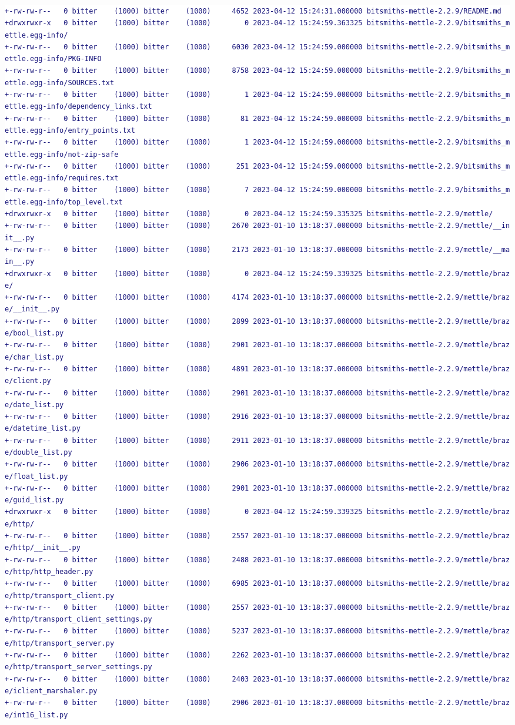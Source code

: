 ```diff
+-rw-rw-r--   0 bitter    (1000) bitter    (1000)     4652 2023-04-12 15:24:31.000000 bitsmiths-mettle-2.2.9/README.md
+drwxrwxr-x   0 bitter    (1000) bitter    (1000)        0 2023-04-12 15:24:59.363325 bitsmiths-mettle-2.2.9/bitsmiths_mettle.egg-info/
+-rw-rw-r--   0 bitter    (1000) bitter    (1000)     6030 2023-04-12 15:24:59.000000 bitsmiths-mettle-2.2.9/bitsmiths_mettle.egg-info/PKG-INFO
+-rw-rw-r--   0 bitter    (1000) bitter    (1000)     8758 2023-04-12 15:24:59.000000 bitsmiths-mettle-2.2.9/bitsmiths_mettle.egg-info/SOURCES.txt
+-rw-rw-r--   0 bitter    (1000) bitter    (1000)        1 2023-04-12 15:24:59.000000 bitsmiths-mettle-2.2.9/bitsmiths_mettle.egg-info/dependency_links.txt
+-rw-rw-r--   0 bitter    (1000) bitter    (1000)       81 2023-04-12 15:24:59.000000 bitsmiths-mettle-2.2.9/bitsmiths_mettle.egg-info/entry_points.txt
+-rw-rw-r--   0 bitter    (1000) bitter    (1000)        1 2023-04-12 15:24:59.000000 bitsmiths-mettle-2.2.9/bitsmiths_mettle.egg-info/not-zip-safe
+-rw-rw-r--   0 bitter    (1000) bitter    (1000)      251 2023-04-12 15:24:59.000000 bitsmiths-mettle-2.2.9/bitsmiths_mettle.egg-info/requires.txt
+-rw-rw-r--   0 bitter    (1000) bitter    (1000)        7 2023-04-12 15:24:59.000000 bitsmiths-mettle-2.2.9/bitsmiths_mettle.egg-info/top_level.txt
+drwxrwxr-x   0 bitter    (1000) bitter    (1000)        0 2023-04-12 15:24:59.335325 bitsmiths-mettle-2.2.9/mettle/
+-rw-rw-r--   0 bitter    (1000) bitter    (1000)     2670 2023-01-10 13:18:37.000000 bitsmiths-mettle-2.2.9/mettle/__init__.py
+-rw-rw-r--   0 bitter    (1000) bitter    (1000)     2173 2023-01-10 13:18:37.000000 bitsmiths-mettle-2.2.9/mettle/__main__.py
+drwxrwxr-x   0 bitter    (1000) bitter    (1000)        0 2023-04-12 15:24:59.339325 bitsmiths-mettle-2.2.9/mettle/braze/
+-rw-rw-r--   0 bitter    (1000) bitter    (1000)     4174 2023-01-10 13:18:37.000000 bitsmiths-mettle-2.2.9/mettle/braze/__init__.py
+-rw-rw-r--   0 bitter    (1000) bitter    (1000)     2899 2023-01-10 13:18:37.000000 bitsmiths-mettle-2.2.9/mettle/braze/bool_list.py
+-rw-rw-r--   0 bitter    (1000) bitter    (1000)     2901 2023-01-10 13:18:37.000000 bitsmiths-mettle-2.2.9/mettle/braze/char_list.py
+-rw-rw-r--   0 bitter    (1000) bitter    (1000)     4891 2023-01-10 13:18:37.000000 bitsmiths-mettle-2.2.9/mettle/braze/client.py
+-rw-rw-r--   0 bitter    (1000) bitter    (1000)     2901 2023-01-10 13:18:37.000000 bitsmiths-mettle-2.2.9/mettle/braze/date_list.py
+-rw-rw-r--   0 bitter    (1000) bitter    (1000)     2916 2023-01-10 13:18:37.000000 bitsmiths-mettle-2.2.9/mettle/braze/datetime_list.py
+-rw-rw-r--   0 bitter    (1000) bitter    (1000)     2911 2023-01-10 13:18:37.000000 bitsmiths-mettle-2.2.9/mettle/braze/double_list.py
+-rw-rw-r--   0 bitter    (1000) bitter    (1000)     2906 2023-01-10 13:18:37.000000 bitsmiths-mettle-2.2.9/mettle/braze/float_list.py
+-rw-rw-r--   0 bitter    (1000) bitter    (1000)     2901 2023-01-10 13:18:37.000000 bitsmiths-mettle-2.2.9/mettle/braze/guid_list.py
+drwxrwxr-x   0 bitter    (1000) bitter    (1000)        0 2023-04-12 15:24:59.339325 bitsmiths-mettle-2.2.9/mettle/braze/http/
+-rw-rw-r--   0 bitter    (1000) bitter    (1000)     2557 2023-01-10 13:18:37.000000 bitsmiths-mettle-2.2.9/mettle/braze/http/__init__.py
+-rw-rw-r--   0 bitter    (1000) bitter    (1000)     2488 2023-01-10 13:18:37.000000 bitsmiths-mettle-2.2.9/mettle/braze/http/http_header.py
+-rw-rw-r--   0 bitter    (1000) bitter    (1000)     6985 2023-01-10 13:18:37.000000 bitsmiths-mettle-2.2.9/mettle/braze/http/transport_client.py
+-rw-rw-r--   0 bitter    (1000) bitter    (1000)     2557 2023-01-10 13:18:37.000000 bitsmiths-mettle-2.2.9/mettle/braze/http/transport_client_settings.py
+-rw-rw-r--   0 bitter    (1000) bitter    (1000)     5237 2023-01-10 13:18:37.000000 bitsmiths-mettle-2.2.9/mettle/braze/http/transport_server.py
+-rw-rw-r--   0 bitter    (1000) bitter    (1000)     2262 2023-01-10 13:18:37.000000 bitsmiths-mettle-2.2.9/mettle/braze/http/transport_server_settings.py
+-rw-rw-r--   0 bitter    (1000) bitter    (1000)     2403 2023-01-10 13:18:37.000000 bitsmiths-mettle-2.2.9/mettle/braze/iclient_marshaler.py
+-rw-rw-r--   0 bitter    (1000) bitter    (1000)     2906 2023-01-10 13:18:37.000000 bitsmiths-mettle-2.2.9/mettle/braze/int16_list.py
```